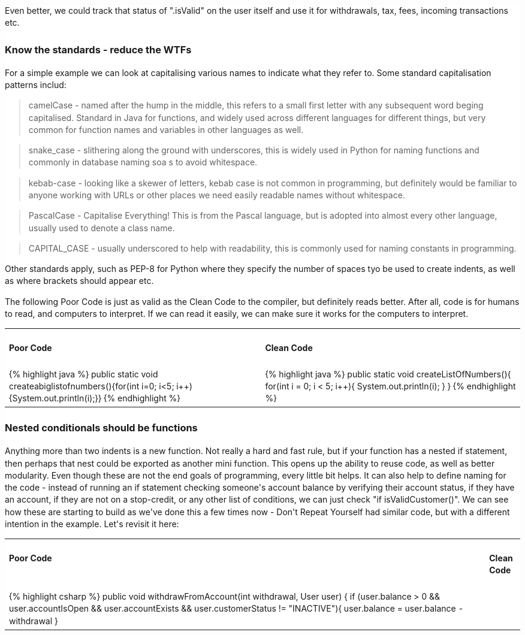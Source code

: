 Even better, we could track that status of ".isValid" on the user itself and use it for withdrawals, tax, fees, incoming transactions etc.

### Know the standards - reduce the WTFs
For a simple example we can look at capitalising various names to indicate what they refer to.
Some standard capitalisation patterns includ:
> camelCase - named after the hump in the middle, this refers to a small first letter with any subsequent word beging capitalised. Standard in Java for functions, and widely used across different languages for different things, but very common for function names and variables in other languages as well.

> snake_case - slithering along the ground with underscores, this is widely used in Python for naming functions and commonly in database naming soa s to avoid whitespace. 

> kebab-case - looking like a skewer of letters, kebab case is not common in programming, but definitely would be familiar to anyone working with URLs or other places we need easily readable names without whitespace.

> PascalCase - Capitalise Everything! This is from the Pascal language, but is adopted into almost every other language, usually used to denote a class name.

> CAPITAL_CASE - usually underscored to help with readability, this is commonly used for naming constants in programming.

Other standards apply, such as PEP-8 for Python where they specify the number of spaces tyo be used to create indents, as well as where brackets should appear etc.

The following Poor Code is just as valid as the Clean Code to the compiler, but definitely reads better. After all, code is for humans to read, and computers to interpret. If we can read it easily, we can make sure it works for the computers to interpret.
<table>
<tr><td><h4>Poor Code</h4></td><td><h4>Clean Code</h4></td></tr>
<tr><td> 
{% highlight java %}
public static void createabiglistofnumbers(){for(int i=0; i<5; i++){System.out.println(i);}}
{% endhighlight %}
</td><td>
{% highlight java %}
 public static void createListOfNumbers(){
    for(int i = 0; i < 5; i++){
        System.out.println(i);
    }
 }
{% endhighlight %}
</td></tr>
</table>

### Nested conditionals should be functions
Anything more than two indents is a new function. Not really a hard and fast rule, but if your function has a nested if statement, then perhaps that nest could be exported as another mini function. This opens up the ability to reuse code, as well as better modularity. Even though these are not the end goals of programming, every little bit helps. It can also help to define naming for the code - instead of running an if statement checking someone's account balance by verifying their account status, if they have an account, if they are not on a stop-credit, or any other list of conditions, we can just check "if isValidCustomer()".
We can see how these are starting to build as we've done this a few times now - Don't Repeat Yourself had similar code, but with a different intention in the example. Let's revisit it here:
<table>
<tr><td><h4>Poor Code</h4></td><td><h4>Clean Code</h4></td></tr>
<tr><td> 
{% highlight csharp %}
public void withdrawFromAccount(int withdrawal, User user) {
    if (user.balance > 0 && user.accountIsOpen && user.accountExists && user.customerStatus != "INACTIVE"){
        user.balance = user.balance - withdrawal
    }